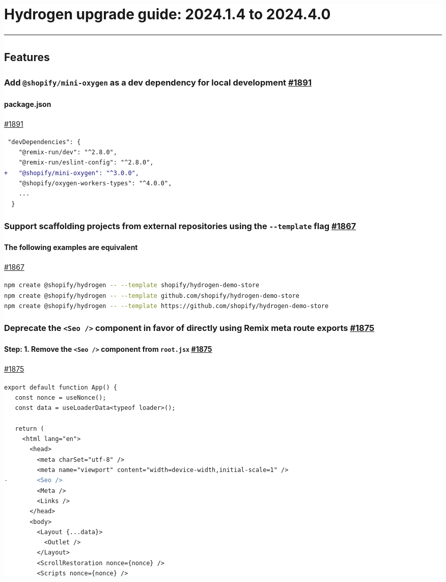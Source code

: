 # Hydrogen upgrade guide: 2024.1.4 to 2024.4.0

----

## Features

### Add `@shopify/mini-oxygen` as a dev dependency for local development [#1891](https://github.com/Shopify/hydrogen/pull/1891)

#### package.json
[#1891](https://github.com/Shopify/hydrogen/pull/1891)
```diff
 "devDependencies": {
    "@remix-run/dev": "^2.8.0",
    "@remix-run/eslint-config": "^2.8.0",
+   "@shopify/mini-oxygen": "^3.0.0",
    "@shopify/oxygen-workers-types": "^4.0.0",
    ...
  }
```

### Support scaffolding projects from external repositories using the `--template` flag [#1867](https://github.com/Shopify/hydrogen/pull/1867)

#### The following examples are equivalent
[#1867](https://github.com/Shopify/hydrogen/pull/1867)
```bash
npm create @shopify/hydrogen -- --template shopify/hydrogen-demo-store
npm create @shopify/hydrogen -- --template github.com/shopify/hydrogen-demo-store
npm create @shopify/hydrogen -- --template https://github.com/shopify/hydrogen-demo-store
```

### Deprecate the `<Seo />` component in favor of directly using Remix meta route exports [#1875](https://github.com/Shopify/hydrogen/pull/1875)

#### Step: 1. Remove the `<Seo />` component from `root.jsx` [#1875](https://github.com/Shopify/hydrogen/pull/1875)

[#1875](https://github.com/Shopify/hydrogen/pull/1875)
```diff
export default function App() {
   const nonce = useNonce();
   const data = useLoaderData<typeof loader>();

   return (
     <html lang="en">
       <head>
         <meta charSet="utf-8" />
         <meta name="viewport" content="width=device-width,initial-scale=1" />
-        <Seo />
         <Meta />
         <Links />
       </head>
       <body>
         <Layout {...data}>
           <Outlet />
         </Layout>
         <ScrollRestoration nonce={nonce} />
         <Scripts nonce={nonce} />
```